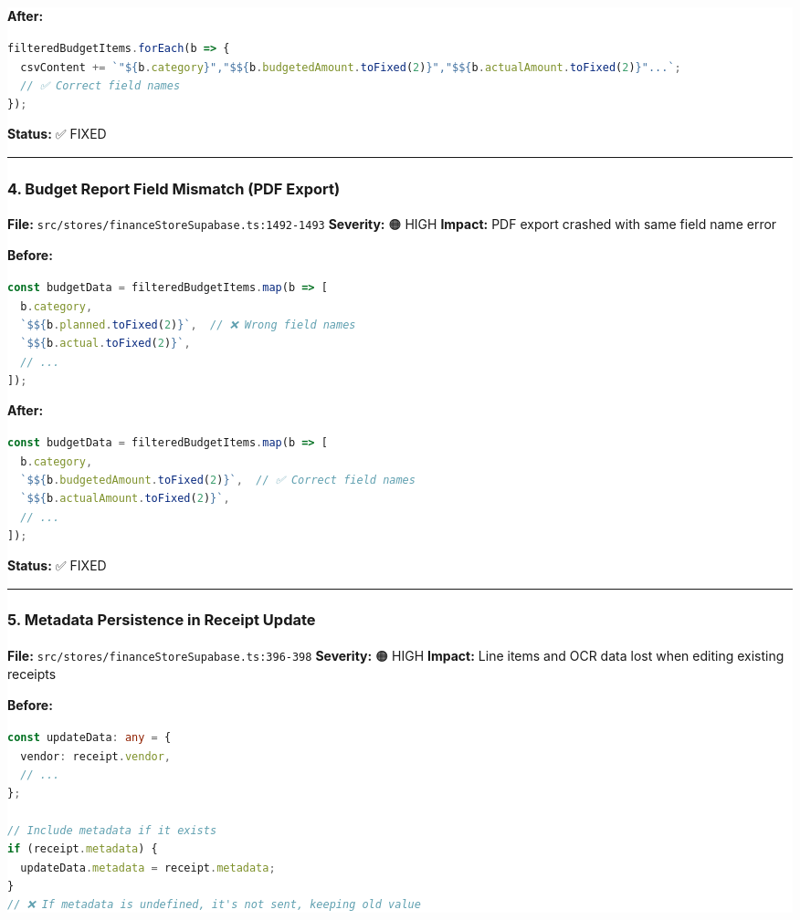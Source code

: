 **After:**
```typescript
filteredBudgetItems.forEach(b => {
  csvContent += `"${b.category}","$${b.budgetedAmount.toFixed(2)}","$${b.actualAmount.toFixed(2)}"...`;
  // ✅ Correct field names
});
```

**Status:** ✅ FIXED

---

### 4. Budget Report Field Mismatch (PDF Export)
**File:** `src/stores/financeStoreSupabase.ts:1492-1493`
**Severity:** 🟠 HIGH
**Impact:** PDF export crashed with same field name error

**Before:**
```typescript
const budgetData = filteredBudgetItems.map(b => [
  b.category,
  `$${b.planned.toFixed(2)}`,  // ❌ Wrong field names
  `$${b.actual.toFixed(2)}`,
  // ...
]);
```

**After:**
```typescript
const budgetData = filteredBudgetItems.map(b => [
  b.category,
  `$${b.budgetedAmount.toFixed(2)}`,  // ✅ Correct field names
  `$${b.actualAmount.toFixed(2)}`,
  // ...
]);
```

**Status:** ✅ FIXED

---

### 5. Metadata Persistence in Receipt Update
**File:** `src/stores/financeStoreSupabase.ts:396-398`
**Severity:** 🟠 HIGH
**Impact:** Line items and OCR data lost when editing existing receipts

**Before:**
```typescript
const updateData: any = {
  vendor: receipt.vendor,
  // ...
};

// Include metadata if it exists
if (receipt.metadata) {
  updateData.metadata = receipt.metadata;
}
// ❌ If metadata is undefined, it's not sent, keeping old value
```

